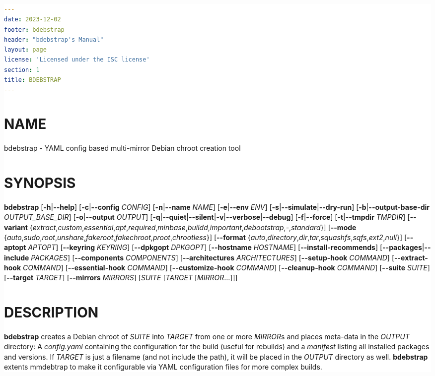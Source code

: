 ```yaml
---
date: 2023-12-02
footer: bdebstrap
header: "bdebstrap's Manual"
layout: page
license: 'Licensed under the ISC license'
section: 1
title: BDEBSTRAP
---
```


# NAME

bdebstrap - YAML config based multi-mirror Debian chroot creation tool

# SYNOPSIS

**bdebstrap** [**-h**|**\--help**] [**-c**|**\--config** *CONFIG*]
[**-n**|**\--name** *NAME*] [**-e**|**\--env** *ENV*]
[**-s**|**\--simulate**|**\--dry-run**]
[**-b**|**\--output-base-dir** *OUTPUT_BASE_DIR*]
[**-o**|**\--output** *OUTPUT*]
[**-q**|**\--quiet**|**\--silent**|**-v**|**\--verbose**|**\--debug**]
[**-f**|**\--force**] [**-t**|**\--tmpdir** *TMPDIR*]
[**\--variant** {*extract*,*custom*,*essential*,*apt*,*required*,*minbase*,*buildd*,*important*,*debootstrap*,*-*,*standard*}]
[**\--mode** {*auto*,*sudo*,*root*,*unshare*,*fakeroot*,*fakechroot*,*proot*,*chrootless*}]
[**\--format** {*auto*,*directory*,*dir*,*tar*,*squashfs*,*sqfs*,*ext2*,*null*}]
[**\--aptopt** *APTOPT*] [**\--keyring** *KEYRING*] [**\--dpkgopt** *DPKGOPT*]
[**\--hostname** *HOSTNAME*] [**\--install-recommends**]
[**\--packages**|**\--include** *PACKAGES*] [**\--components** *COMPONENTS*]
[**\--architectures** *ARCHITECTURES*]
[**\--setup-hook** *COMMAND*] [**\--extract-hook** *COMMAND*]
[**\--essential-hook** *COMMAND*] [**\--customize-hook** *COMMAND*]
[**\--cleanup-hook** *COMMAND*]
[**\--suite** *SUITE*] [**\--target** *TARGET*] [**\--mirrors** *MIRRORS*]
[*SUITE* [*TARGET* [*MIRROR*...]]]

# DESCRIPTION

**bdebstrap** creates a Debian chroot of *SUITE* into *TARGET* from one or more
*MIRROR*s and places meta-data in the *OUTPUT* directory: A *config.yaml*
containing the configuration for the build (useful for rebuilds) and a
*manifest* listing all installed packages and versions. If *TARGET* is just a
filename (and not include the path), it will be placed in the *OUTPUT*
directory as well. **bdebstrap** extents mmdebtrap to make it configurable via
YAML configuration files for more complex builds.
